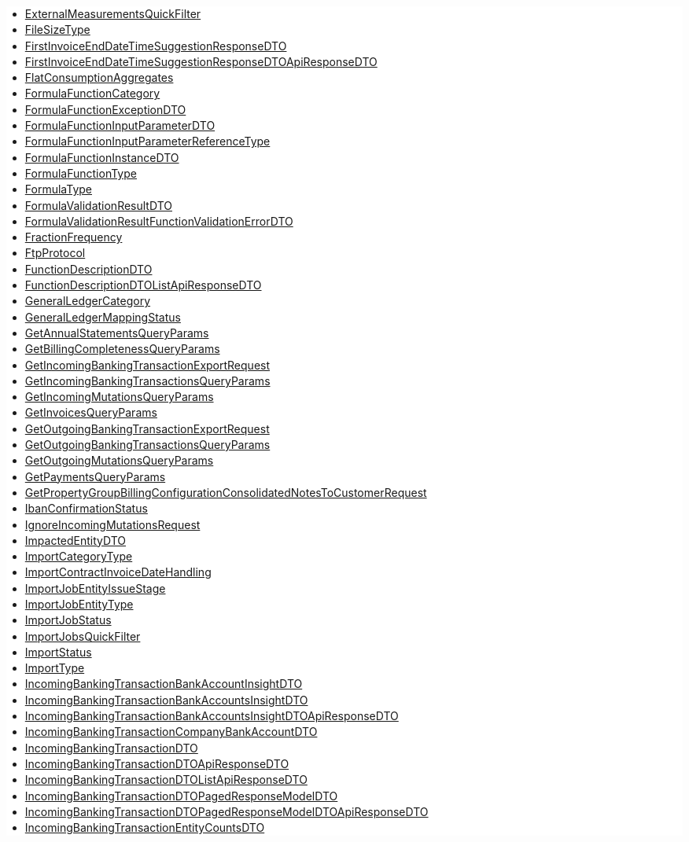  - [ExternalMeasurementsQuickFilter](docs/ExternalMeasurementsQuickFilter.md)
 - [FileSizeType](docs/FileSizeType.md)
 - [FirstInvoiceEndDateTimeSuggestionResponseDTO](docs/FirstInvoiceEndDateTimeSuggestionResponseDTO.md)
 - [FirstInvoiceEndDateTimeSuggestionResponseDTOApiResponseDTO](docs/FirstInvoiceEndDateTimeSuggestionResponseDTOApiResponseDTO.md)
 - [FlatConsumptionAggregates](docs/FlatConsumptionAggregates.md)
 - [FormulaFunctionCategory](docs/FormulaFunctionCategory.md)
 - [FormulaFunctionExceptionDTO](docs/FormulaFunctionExceptionDTO.md)
 - [FormulaFunctionInputParameterDTO](docs/FormulaFunctionInputParameterDTO.md)
 - [FormulaFunctionInputParameterReferenceType](docs/FormulaFunctionInputParameterReferenceType.md)
 - [FormulaFunctionInstanceDTO](docs/FormulaFunctionInstanceDTO.md)
 - [FormulaFunctionType](docs/FormulaFunctionType.md)
 - [FormulaType](docs/FormulaType.md)
 - [FormulaValidationResultDTO](docs/FormulaValidationResultDTO.md)
 - [FormulaValidationResultFunctionValidationErrorDTO](docs/FormulaValidationResultFunctionValidationErrorDTO.md)
 - [FractionFrequency](docs/FractionFrequency.md)
 - [FtpProtocol](docs/FtpProtocol.md)
 - [FunctionDescriptionDTO](docs/FunctionDescriptionDTO.md)
 - [FunctionDescriptionDTOListApiResponseDTO](docs/FunctionDescriptionDTOListApiResponseDTO.md)
 - [GeneralLedgerCategory](docs/GeneralLedgerCategory.md)
 - [GeneralLedgerMappingStatus](docs/GeneralLedgerMappingStatus.md)
 - [GetAnnualStatementsQueryParams](docs/GetAnnualStatementsQueryParams.md)
 - [GetBillingCompletenessQueryParams](docs/GetBillingCompletenessQueryParams.md)
 - [GetIncomingBankingTransactionExportRequest](docs/GetIncomingBankingTransactionExportRequest.md)
 - [GetIncomingBankingTransactionsQueryParams](docs/GetIncomingBankingTransactionsQueryParams.md)
 - [GetIncomingMutationsQueryParams](docs/GetIncomingMutationsQueryParams.md)
 - [GetInvoicesQueryParams](docs/GetInvoicesQueryParams.md)
 - [GetOutgoingBankingTransactionExportRequest](docs/GetOutgoingBankingTransactionExportRequest.md)
 - [GetOutgoingBankingTransactionsQueryParams](docs/GetOutgoingBankingTransactionsQueryParams.md)
 - [GetOutgoingMutationsQueryParams](docs/GetOutgoingMutationsQueryParams.md)
 - [GetPaymentsQueryParams](docs/GetPaymentsQueryParams.md)
 - [GetPropertyGroupBillingConfigurationConsolidatedNotesToCustomerRequest](docs/GetPropertyGroupBillingConfigurationConsolidatedNotesToCustomerRequest.md)
 - [IbanConfirmationStatus](docs/IbanConfirmationStatus.md)
 - [IgnoreIncomingMutationsRequest](docs/IgnoreIncomingMutationsRequest.md)
 - [ImpactedEntityDTO](docs/ImpactedEntityDTO.md)
 - [ImportCategoryType](docs/ImportCategoryType.md)
 - [ImportContractInvoiceDateHandling](docs/ImportContractInvoiceDateHandling.md)
 - [ImportJobEntityIssueStage](docs/ImportJobEntityIssueStage.md)
 - [ImportJobEntityType](docs/ImportJobEntityType.md)
 - [ImportJobStatus](docs/ImportJobStatus.md)
 - [ImportJobsQuickFilter](docs/ImportJobsQuickFilter.md)
 - [ImportStatus](docs/ImportStatus.md)
 - [ImportType](docs/ImportType.md)
 - [IncomingBankingTransactionBankAccountInsightDTO](docs/IncomingBankingTransactionBankAccountInsightDTO.md)
 - [IncomingBankingTransactionBankAccountsInsightDTO](docs/IncomingBankingTransactionBankAccountsInsightDTO.md)
 - [IncomingBankingTransactionBankAccountsInsightDTOApiResponseDTO](docs/IncomingBankingTransactionBankAccountsInsightDTOApiResponseDTO.md)
 - [IncomingBankingTransactionCompanyBankAccountDTO](docs/IncomingBankingTransactionCompanyBankAccountDTO.md)
 - [IncomingBankingTransactionDTO](docs/IncomingBankingTransactionDTO.md)
 - [IncomingBankingTransactionDTOApiResponseDTO](docs/IncomingBankingTransactionDTOApiResponseDTO.md)
 - [IncomingBankingTransactionDTOListApiResponseDTO](docs/IncomingBankingTransactionDTOListApiResponseDTO.md)
 - [IncomingBankingTransactionDTOPagedResponseModelDTO](docs/IncomingBankingTransactionDTOPagedResponseModelDTO.md)
 - [IncomingBankingTransactionDTOPagedResponseModelDTOApiResponseDTO](docs/IncomingBankingTransactionDTOPagedResponseModelDTOApiResponseDTO.md)
 - [IncomingBankingTransactionEntityCountsDTO](docs/IncomingBankingTransactionEntityCountsDTO.md)